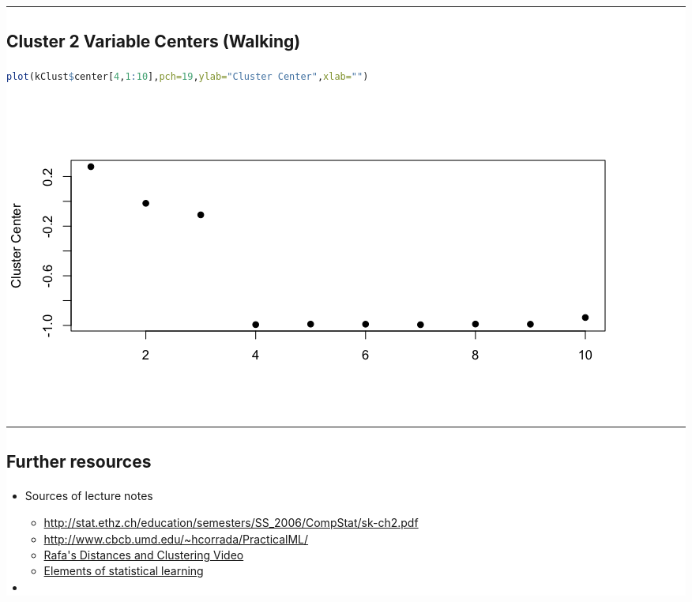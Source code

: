 

---

##  Cluster 2 Variable Centers (Walking)


```r
plot(kClust$center[4,1:10],pch=19,ylab="Cluster Center",xlab="")
```

<div class="rimage center"><img src="fig/unnamed-chunk-30.png" title="plot of chunk unnamed-chunk-30" alt="plot of chunk unnamed-chunk-30" class="plot" /></div>





---

## Further resources

* Sources of lecture notes
  * http://stat.ethz.ch/education/semesters/SS_2006/CompStat/sk-ch2.pdf
  * http://www.cbcb.umd.edu/~hcorrada/PracticalML/
  *  [Rafa's Distances and Clustering Video](http://www.youtube.com/watch?v=wQhVWUcXM0A)
  * [Elements of statistical learning](http://www-stat.stanford.edu/~tibs/ElemStatLearn/)

* 
